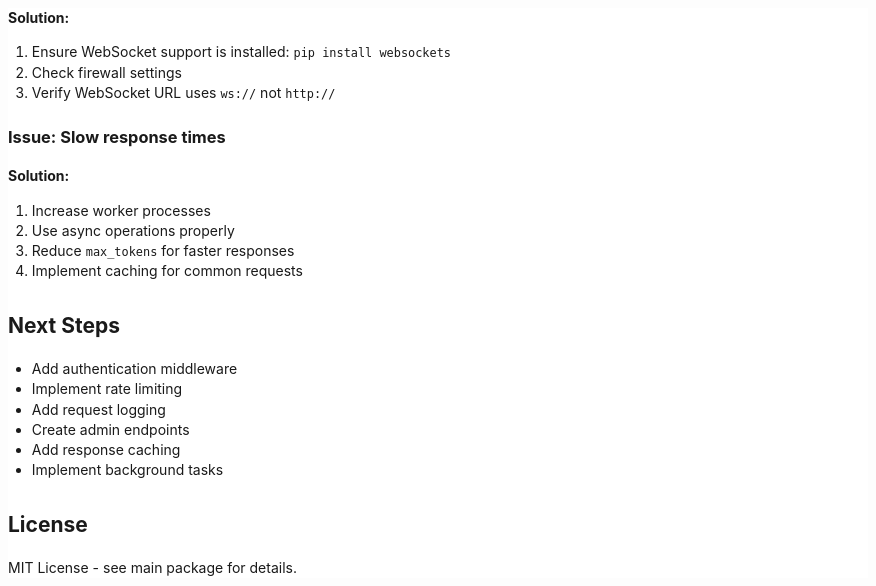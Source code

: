 **Solution:**
1. Ensure WebSocket support is installed: `pip install websockets`
2. Check firewall settings
3. Verify WebSocket URL uses `ws://` not `http://`

### Issue: Slow response times

**Solution:**
1. Increase worker processes
2. Use async operations properly
3. Reduce `max_tokens` for faster responses
4. Implement caching for common requests

## Next Steps

- Add authentication middleware
- Implement rate limiting
- Add request logging
- Create admin endpoints
- Add response caching
- Implement background tasks

## License

MIT License - see main package for details.
